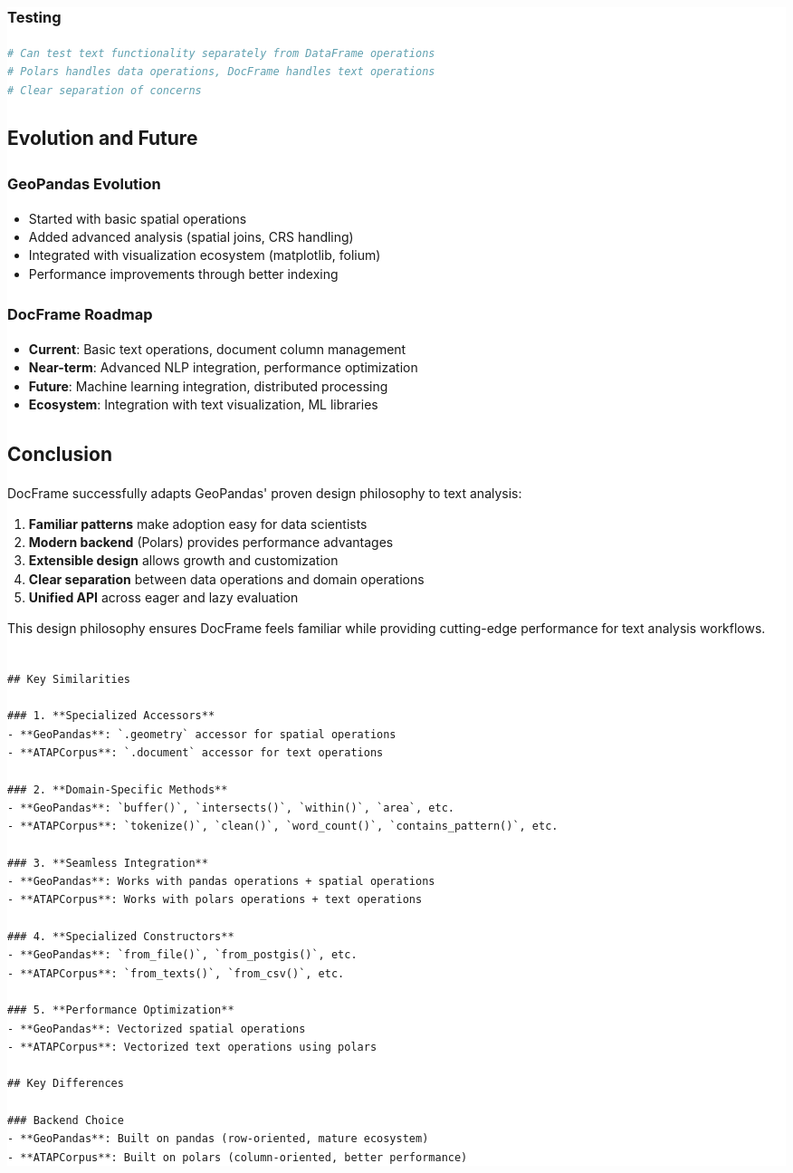 ### Testing
```python
# Can test text functionality separately from DataFrame operations
# Polars handles data operations, DocFrame handles text operations
# Clear separation of concerns
```

## Evolution and Future

### GeoPandas Evolution
- Started with basic spatial operations
- Added advanced analysis (spatial joins, CRS handling)
- Integrated with visualization ecosystem (matplotlib, folium)
- Performance improvements through better indexing

### DocFrame Roadmap
- **Current**: Basic text operations, document column management
- **Near-term**: Advanced NLP integration, performance optimization
- **Future**: Machine learning integration, distributed processing
- **Ecosystem**: Integration with text visualization, ML libraries

## Conclusion

DocFrame successfully adapts GeoPandas' proven design philosophy to text analysis:

1. **Familiar patterns** make adoption easy for data scientists
2. **Modern backend** (Polars) provides performance advantages
3. **Extensible design** allows growth and customization
4. **Clear separation** between data operations and domain operations
5. **Unified API** across eager and lazy evaluation

This design philosophy ensures DocFrame feels familiar while providing cutting-edge performance for text analysis workflows.
```

## Key Similarities

### 1. **Specialized Accessors**
- **GeoPandas**: `.geometry` accessor for spatial operations
- **ATAPCorpus**: `.document` accessor for text operations

### 2. **Domain-Specific Methods**
- **GeoPandas**: `buffer()`, `intersects()`, `within()`, `area`, etc.
- **ATAPCorpus**: `tokenize()`, `clean()`, `word_count()`, `contains_pattern()`, etc.

### 3. **Seamless Integration**
- **GeoPandas**: Works with pandas operations + spatial operations
- **ATAPCorpus**: Works with polars operations + text operations

### 4. **Specialized Constructors**
- **GeoPandas**: `from_file()`, `from_postgis()`, etc.
- **ATAPCorpus**: `from_texts()`, `from_csv()`, etc.

### 5. **Performance Optimization**
- **GeoPandas**: Vectorized spatial operations
- **ATAPCorpus**: Vectorized text operations using polars

## Key Differences

### Backend Choice
- **GeoPandas**: Built on pandas (row-oriented, mature ecosystem)
- **ATAPCorpus**: Built on polars (column-oriented, better performance)

```